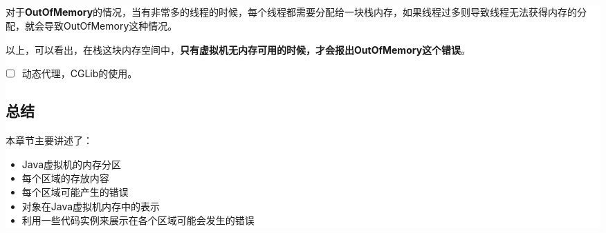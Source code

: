 对于**OutOfMemory**的情况，当有非常多的线程的时候，每个线程都需要分配给一块栈内存，如果线程过多则导致线程无法获得内存的分配，就会导致OutOfMemory这种情况。

以上，可以看出，在栈这块内存空间中，**只有虚拟机无内存可用的时候，才会报出OutOfMemory这个错误**。

- [ ] 动态代理，CGLib的使用。



## 总结

本章节主要讲述了：

* Java虚拟机的内存分区
* 每个区域的存放内容
* 每个区域可能产生的错误
* 对象在Java虚拟机内存中的表示
* 利用一些代码实例来展示在各个区域可能会发生的错误

